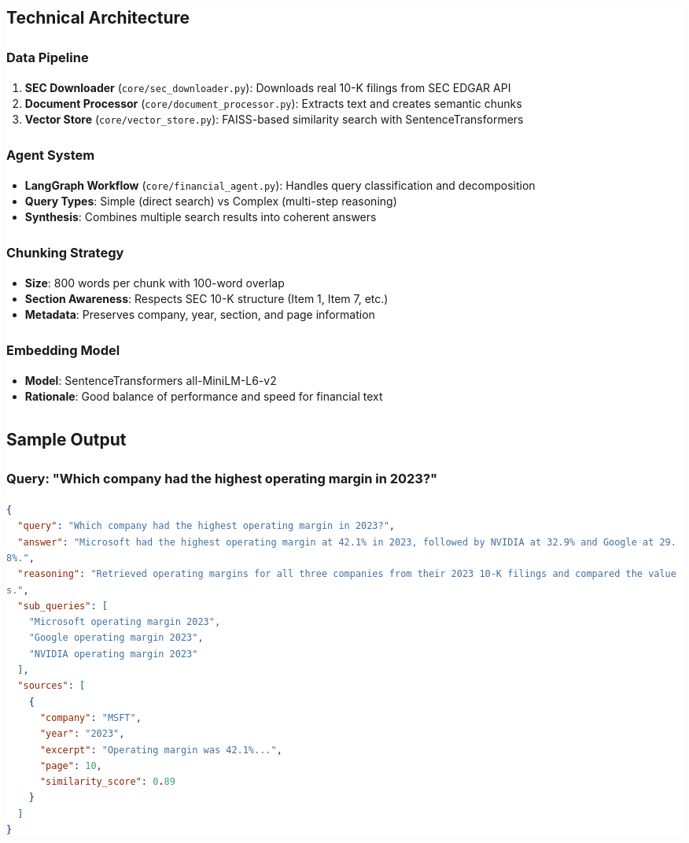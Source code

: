 ## Technical Architecture

### Data Pipeline
1. **SEC Downloader** (`core/sec_downloader.py`): Downloads real 10-K filings from SEC EDGAR API
2. **Document Processor** (`core/document_processor.py`): Extracts text and creates semantic chunks
3. **Vector Store** (`core/vector_store.py`): FAISS-based similarity search with SentenceTransformers

### Agent System
- **LangGraph Workflow** (`core/financial_agent.py`): Handles query classification and decomposition
- **Query Types**: Simple (direct search) vs Complex (multi-step reasoning)
- **Synthesis**: Combines multiple search results into coherent answers

### Chunking Strategy
- **Size**: 800 words per chunk with 100-word overlap
- **Section Awareness**: Respects SEC 10-K structure (Item 1, Item 7, etc.)
- **Metadata**: Preserves company, year, section, and page information

### Embedding Model
- **Model**: SentenceTransformers all-MiniLM-L6-v2
- **Rationale**: Good balance of performance and speed for financial text

## Sample Output

### Query: "Which company had the highest operating margin in 2023?"

```json
{
  "query": "Which company had the highest operating margin in 2023?",
  "answer": "Microsoft had the highest operating margin at 42.1% in 2023, followed by NVIDIA at 32.9% and Google at 29.8%.",
  "reasoning": "Retrieved operating margins for all three companies from their 2023 10-K filings and compared the values.",
  "sub_queries": [
    "Microsoft operating margin 2023",
    "Google operating margin 2023",
    "NVIDIA operating margin 2023"
  ],
  "sources": [
    {
      "company": "MSFT",
      "year": "2023",
      "excerpt": "Operating margin was 42.1%...",
      "page": 10,
      "similarity_score": 0.89
    }
  ]
}
```
